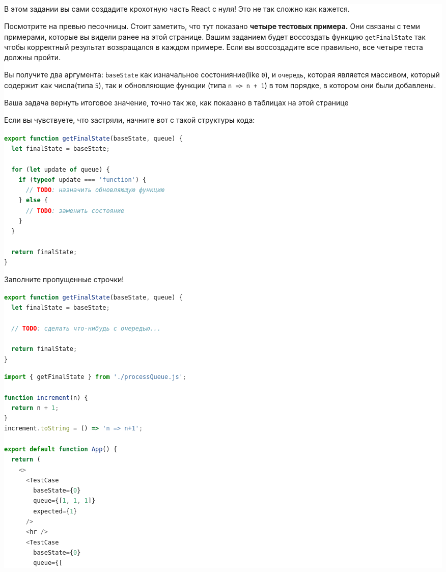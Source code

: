 В этом задании вы сами создадите крохотную часть React с нуля! Это не так сложно как кажется.

Посмотрите на превью песочницы. Стоит заметить, что тут показано **четыре тестовых примера.** Они связаны с теми примерами, которые вы видели ранее на этой странице. Вашим заданием будет воссоздать функцию `getFinalState` так чтобы корректный результат возвращался в каждом примере. Если вы воссоздадите все правильно, все четыре теста должны пройти.

Вы получите два аргумента: `baseState` как изначальное состонияние(like `0`), и `очередь`, которая является массивом, который содержит как числа(типа `5`), так и обновляющие функции (типа `n => n + 1`) в том порядке, в котором они были добавлены.

Ваша задача вернуть итоговое значение, точно так же, как показано в таблицах на этой странице


<Hint>

Если вы чувствуете, что застряли, начните вот с такой структуры кода:

```js
export function getFinalState(baseState, queue) {
  let finalState = baseState;

  for (let update of queue) {
    if (typeof update === 'function') {
      // TODO: назначить обновляющую функцию
    } else {
      // TODO: заменить состояние
    }
  }

  return finalState;
}
```

Заполните пропущенные строчки!

</Hint>

<Sandpack>

```js src/processQueue.js active
export function getFinalState(baseState, queue) {
  let finalState = baseState;

  // TODO: сделать что-нибудь с очередью...

  return finalState;
}
```

```js src/App.js
import { getFinalState } from './processQueue.js';

function increment(n) {
  return n + 1;
}
increment.toString = () => 'n => n+1';

export default function App() {
  return (
    <>
      <TestCase
        baseState={0}
        queue={[1, 1, 1]}
        expected={1}
      />
      <hr />
      <TestCase
        baseState={0}
        queue={[
```